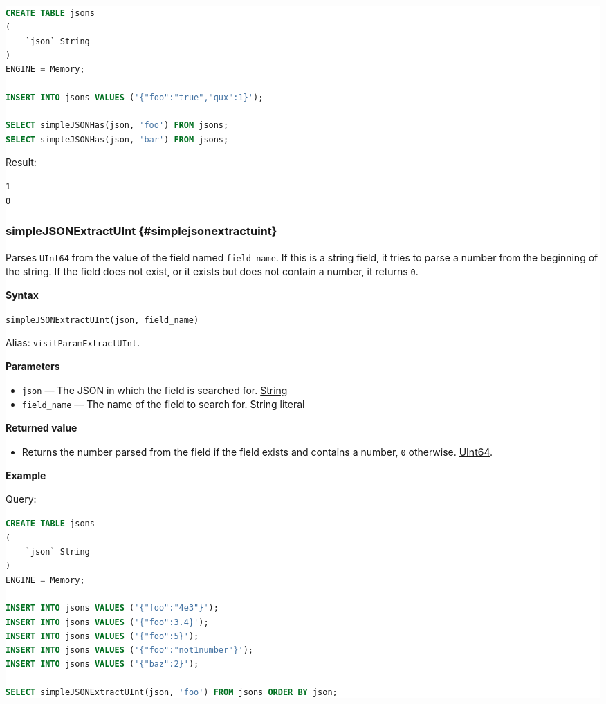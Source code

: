 ```sql
CREATE TABLE jsons
(
    `json` String
)
ENGINE = Memory;

INSERT INTO jsons VALUES ('{"foo":"true","qux":1}');

SELECT simpleJSONHas(json, 'foo') FROM jsons;
SELECT simpleJSONHas(json, 'bar') FROM jsons;
```

Result:

```response
1
0
```
### simpleJSONExtractUInt {#simplejsonextractuint}

Parses `UInt64` from the value of the field named `field_name`. If this is a string field, it tries to parse a number from the beginning of the string. If the field does not exist, or it exists but does not contain a number, it returns `0`.

**Syntax**

```sql
simpleJSONExtractUInt(json, field_name)
```

Alias: `visitParamExtractUInt`.

**Parameters**

- `json` — The JSON in which the field is searched for. [String](/sql-reference/data-types/string)
- `field_name` — The name of the field to search for. [String literal](/sql-reference/syntax#string)

**Returned value**

- Returns the number parsed from the field if the field exists and contains a number, `0` otherwise. [UInt64](../data-types/int-uint.md).

**Example**

Query:

```sql
CREATE TABLE jsons
(
    `json` String
)
ENGINE = Memory;

INSERT INTO jsons VALUES ('{"foo":"4e3"}');
INSERT INTO jsons VALUES ('{"foo":3.4}');
INSERT INTO jsons VALUES ('{"foo":5}');
INSERT INTO jsons VALUES ('{"foo":"not1number"}');
INSERT INTO jsons VALUES ('{"baz":2}');

SELECT simpleJSONExtractUInt(json, 'foo') FROM jsons ORDER BY json;
```
